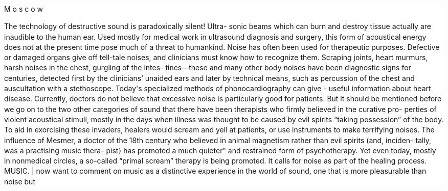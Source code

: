 M
o
s
c
o
w
 
 
The technology of destructive 
sound is paradoxically silent! Ultra- 
sonic beams which can burn and 
destroy tissue actually are inaudible 
to the human ear. Used mostly for 
medical work in ultrasound diagnosis 
and surgery, this form of acoustical 
energy does not at the present time 
pose much of a threat to humankind. 
Noise has often been used for 
therapeutic purposes. Defective or 
damaged organs give off tell-tale 
noises, and clinicians must know 
how to recognize them. Scraping 
joints, heart murmurs, harsh noises 
in the chest, gurgling of the intes- 
tines—these and many other body 
noises have been diagnostic signs 
for centuries, detected first by the 
clinicians’ unaided ears and later by 
technical means, such as percussion 
of the chest and auscultation with a 
stethoscope. Today's specialized 
methods of phonocardiography can 
give - useful information about heart 
disease. 
Currently, doctors do not believe 
that excessive noise is particularly 
good for patients. But it should be 
mentioned before we go on to the 
two other categories of sound that 
there have been therapists who 
firmly believed in the curative pro- 
perties of violent acoustical stimuli, 
mostly in the days when illness was 
thought to be caused by evil spirits 
“taking possession” of the body. 
To aid in exorcising these invaders, 
healers would scream and yell at 
patients, or use instruments to make 
terrifying noises. The influence of 
Mesmer, a doctor of the 18th century 
who believed in animal magnetism 
rather than evil spirits (and, inciden- 
tally, was a practising music thera- 
pist} has promoted a much quieter" 
and restrained form of psychotherapy. 
Yet even today, mostly in nonmedical 
circles, a so-called “primal scream” 
therapy is being promoted. It calls 
for noise as part of the healing 
process. 
MUSIC. | now want to comment 
on music as a distinctive experience 
in the world of sound, one that is 
more pleasurable than noise but 